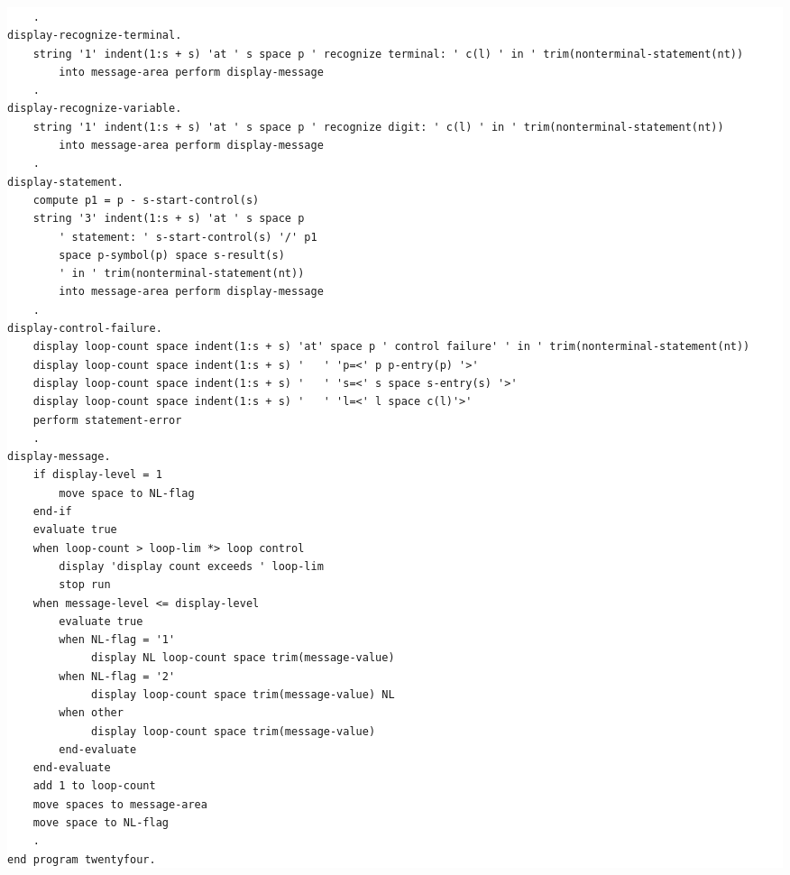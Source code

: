 ```COBOL>        >
    .
display-recognize-terminal.
    string '1' indent(1:s + s) 'at ' s space p ' recognize terminal: ' c(l) ' in ' trim(nonterminal-statement(nt))
        into message-area perform display-message
    .
display-recognize-variable.
    string '1' indent(1:s + s) 'at ' s space p ' recognize digit: ' c(l) ' in ' trim(nonterminal-statement(nt))
        into message-area perform display-message
    .
display-statement.
    compute p1 = p - s-start-control(s)
    string '3' indent(1:s + s) 'at ' s space p
        ' statement: ' s-start-control(s) '/' p1
        space p-symbol(p) space s-result(s)
        ' in ' trim(nonterminal-statement(nt))
        into message-area perform display-message
    .
display-control-failure.
    display loop-count space indent(1:s + s) 'at' space p ' control failure' ' in ' trim(nonterminal-statement(nt))
    display loop-count space indent(1:s + s) '   ' 'p=<' p p-entry(p) '>'
    display loop-count space indent(1:s + s) '   ' 's=<' s space s-entry(s) '>'
    display loop-count space indent(1:s + s) '   ' 'l=<' l space c(l)'>'
    perform statement-error
    .
display-message.
    if display-level = 1
        move space to NL-flag
    end-if
    evaluate true
    when loop-count > loop-lim *> loop control
        display 'display count exceeds ' loop-lim
        stop run
    when message-level <= display-level
        evaluate true
        when NL-flag = '1'
             display NL loop-count space trim(message-value)
        when NL-flag = '2'
             display loop-count space trim(message-value) NL
        when other
             display loop-count space trim(message-value)
        end-evaluate
    end-evaluate
    add 1 to loop-count
    move spaces to message-area
    move space to NL-flag
    .
end program twentyfour.

```
